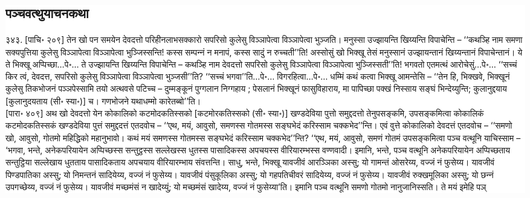 
## पञ्‍चवत्थुयाचनकथा

३४३. [पाचि॰ २०९] तेन खो पन समयेन देवदत्तो परिहीनलाभसक्‍कारो सपरिसो कुलेसु विञ्‍ञापेत्वा विञ्‍ञापेत्वा भुञ्‍जति। मनुस्सा उज्झायन्ति खिय्यन्ति विपाचेन्ति – ‘‘कथञ्हि नाम समणा सक्यपुत्तिया कुलेसु विञ्‍ञापेत्वा विञ्‍ञापेत्वा भुञ्‍जिस्सन्ति! कस्स सम्पन्‍नं न मनापं, कस्स सादुं न रुच्‍चती’’ति! अस्सोसुं खो भिक्खू तेसं मनुस्सानं उज्झायन्तानं खिय्यन्तानं विपाचेन्तानं। ये ते भिक्खू अप्पिच्छा…पे॰… ते उज्झायन्ति खिय्यन्ति विपाचेन्ति – कथञ्हि नाम देवदत्तो सपरिसो कुलेसु विञ्‍ञापेत्वा विञ्‍ञापेत्वा भुञ्‍जिस्सती’’ति! भगवतो एतमत्थं आरोचेसुं…पे॰… ‘‘सच्‍चं किर त्वं, देवदत्त, सपरिसो कुलेसु विञ्‍ञापेत्वा विञ्‍ञापेत्वा भुञ्‍जसी’’ति? ‘‘सच्‍चं भगवा’’ति…पे॰… विगरहित्वा…पे॰… धम्मिं कथं कत्वा भिक्खू आमन्तेसि – ‘‘तेन हि, भिक्खवे, भिक्खूनं कुलेसु तिकभोजनं पञ्‍ञपेस्सामि तयो अत्थवसे पटिच्‍च – दुम्मङ्कूनं पुग्गलान निग्गहाय ; पेसलानं भिक्खूनं फासुविहाराय, मा पापिच्छा पक्खं निस्साय सङ्घं भिन्देय्युन्ति; कुलानुद्दयाय [कुलानुदयताय (सी॰ स्या॰)] च। गणभोजने यथाधम्मो कारेतब्बो’’ति।  
[पारा॰ ४०९] अथ खो देवदत्तो येन कोकालिको कटमोदकतिस्सको [कटमोरकतिस्सको (सी॰ स्या॰)] खण्डदेविया पुत्तो समुद्ददत्तो तेनुपसङ्कमि, उपसङ्कमित्वा कोकालिकं कटमोदकतिस्सकं खण्डदेविया पुत्तं समुद्ददत्तं एतदवोच – ‘‘एथ, मयं, आवुसो, समणस्स गोतमस्स सङ्घभेदं करिस्साम चक्‍कभेद’’न्ति। एवं वुत्ते कोकालिको देवदत्तं एतदवोच – ‘‘समणो खो, आवुसो, गोतमो महिद्धिको महानुभावो। कथं मयं समणस्स गोतमस्स सङ्घभेदं करिस्साम चक्‍कभेद’’न्ति? ‘‘एथ, मयं, आवुसो, समणं गोतमं उपसङ्कमित्वा पञ्‍च वत्थूनि याचिस्साम – ‘भगवा, भन्ते, अनेकपरियायेन अप्पिच्छस्स सन्तुट्ठस्स सल्‍लेखस्स धुतस्स पासादिकस्स अपचयस्स वीरियारम्भस्स वण्णवादी। इमानि, भन्ते, पञ्‍च वत्थूनि अनेकपरियायेन अप्पिच्छताय सन्तुट्ठिया सल्‍लेखाय धुतताय पासादिकताय अपचयाय वीरियारम्भाय संवत्तन्ति। साधु, भन्ते, भिक्खू यावजीवं आरञ्‍ञिका अस्सु; यो गामन्तं ओसरेय्य, वज्‍जं नं फुसेय्य। यावजीवं पिण्डपातिका अस्सु; यो निमन्तनं सादियेय्य, वज्‍जं नं फुसेय्य। यावजीवं पंसुकूलिका अस्सु; यो गहपतिचीवरं सादियेय्य, वज्‍जं नं फुसेय्य। यावजीवं रुक्खमूलिका अस्सु; यो छन्‍नं उपगच्छेय्य, वज्‍जं नं फुसेय्य। यावजीवं मच्छमंसं न खादेय्युं; यो मच्छमंसं खादेय्य, वज्‍जं नं फुसेय्या’ति। इमानि पञ्‍च वत्थूनि समणो गोतमो नानुजानिस्सति। ते मयं इमेहि पञ्